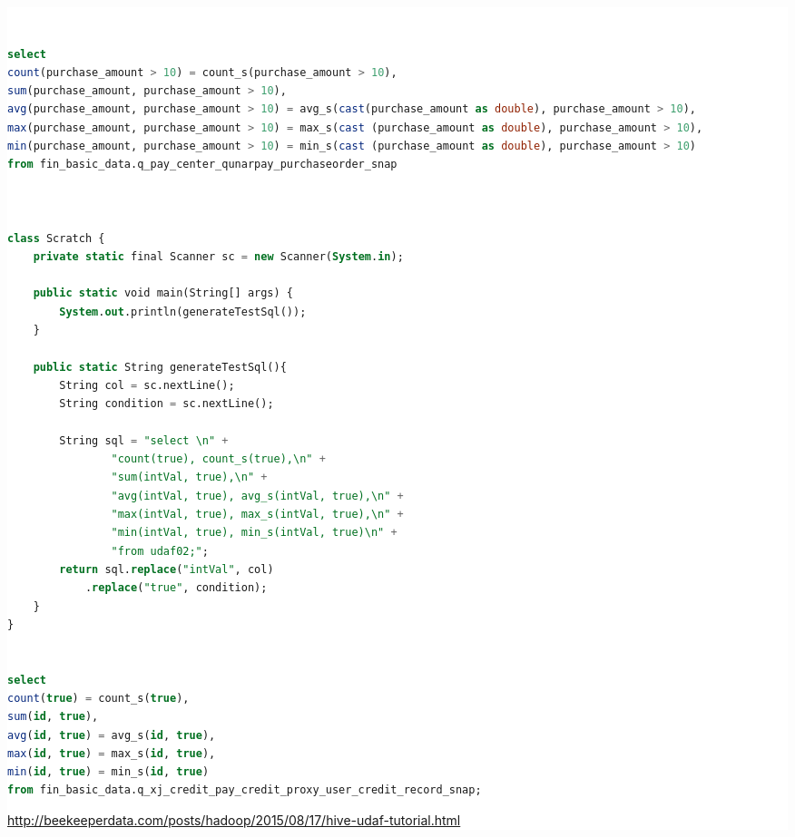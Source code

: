 ```sql


select 
count(purchase_amount > 10) = count_s(purchase_amount > 10),
sum(purchase_amount, purchase_amount > 10),
avg(purchase_amount, purchase_amount > 10) = avg_s(cast(purchase_amount as double), purchase_amount > 10),
max(purchase_amount, purchase_amount > 10) = max_s(cast (purchase_amount as double), purchase_amount > 10),
min(purchase_amount, purchase_amount > 10) = min_s(cast (purchase_amount as double), purchase_amount > 10)
from fin_basic_data.q_pay_center_qunarpay_purchaseorder_snap



class Scratch {
    private static final Scanner sc = new Scanner(System.in);

    public static void main(String[] args) {
        System.out.println(generateTestSql());
    }

    public static String generateTestSql(){
        String col = sc.nextLine();
        String condition = sc.nextLine();

        String sql = "select \n" +
                "count(true), count_s(true),\n" +
                "sum(intVal, true),\n" +
                "avg(intVal, true), avg_s(intVal, true),\n" +
                "max(intVal, true), max_s(intVal, true),\n" +
                "min(intVal, true), min_s(intVal, true)\n" +
                "from udaf02;";
        return sql.replace("intVal", col)
            .replace("true", condition);
    }
}


select 
count(true) = count_s(true),
sum(id, true),
avg(id, true) = avg_s(id, true),
max(id, true) = max_s(id, true),
min(id, true) = min_s(id, true)
from fin_basic_data.q_xj_credit_pay_credit_proxy_user_credit_record_snap;
```





http://beekeeperdata.com/posts/hadoop/2015/08/17/hive-udaf-tutorial.html
